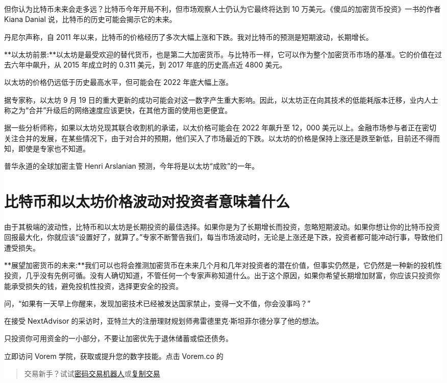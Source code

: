 但你认为比特币未来会走多远？比特币今年开局不利，但市场观察人士仍认为它最终将达到 10 万美元。《傻瓜的加密货币投资》一书的作者 Kiana Danial 说，比特币的历史可能会揭示它的未来。

丹尼尔声称，自 2011 年以来，比特币的价格经历了多次大幅上涨和下跌。我对比特币的预测是短期波动，长期增长。

**以太坊前景:**以太坊是最受欢迎的替代货币，也是第二大加密货币。与比特币一样，它可以作为整个加密货币市场的基准。它的价值在过去六年中飙升，从 2015 年成立时的 0.311 美元，到 2017 年底的历史高点近 4800 美元。

以太坊的价格仍远低于历史最高水平，但可能会在 2022 年底大幅上涨。

据专家称，以太坊 9 月 19 日的重大更新的成功可能会对这一数字产生重大影响。因此，以太坊正在向其技术的低能耗版本迁移，业内人士称之为“合并”升级后的网络速度应该更快，在其他方面的使用也更便宜。

据一些分析师称，如果以太坊兑现其联合收割机的承诺，以太价格可能会在 2022 年飙升至 12，000 美元以上。金融市场参与者正在密切关注合并的发展，在某些情况下，由于对合并的预期，他们买入了市场最近的下跌。以太坊的价格是保持上涨还是跌至新低，目前还不得而知，即使是专家也不知道。

普华永道的全球加密主管 Henri Arslanian 预测，今年将是以太坊“成败”的一年。

# 比特币和以太坊价格波动对投资者意味着什么

由于其极端的波动性，比特币和以太坊是长期投资的最佳选择。如果你是为了长期增长而投资，忽略短期波动。如果你想让你的比特币投资回报最大化，你就应该“设置好了，就算了。”专家不断警告我们，每当市场波动时，无论是上涨还是下跌，投资者都可能冲动行事，导致他们遭受损失。

**展望加密货币的未来:**我们可以也将会推测加密货币在未来几个月和几年对投资者的潜在价值，但事实仍然是，它仍然是一种新的投机性投资，几乎没有先例可循。没有人确切知道，不管任何一个专家声称知道什么。出于这个原因，如果你希望长期增加财富，你应该只投资你能承受损失的钱，避免投机性投资，选择更安全的投资。

问，“如果有一天早上你醒来，发现加密技术已经被发达国家禁止，变得一文不值，你会没事吗？”

在接受 NextAdvisor 的采访时，亚特兰大的注册理财规划师弗雷德里克·斯坦菲尔德分享了他的想法。

只投资你可用资金的一小部分，不要让加密优先于退休储蓄或偿还债务。

立即访问 Vorem 学院，获取或提升您的数字技能。点击 Vorem.co 的

> 交易新手？试试[密码交易机器人](/coinmonks/crypto-trading-bot-c2ffce8acb2a)或[复制交易](/coinmonks/top-10-crypto-copy-trading-platforms-for-beginners-d0c37c7d698c)